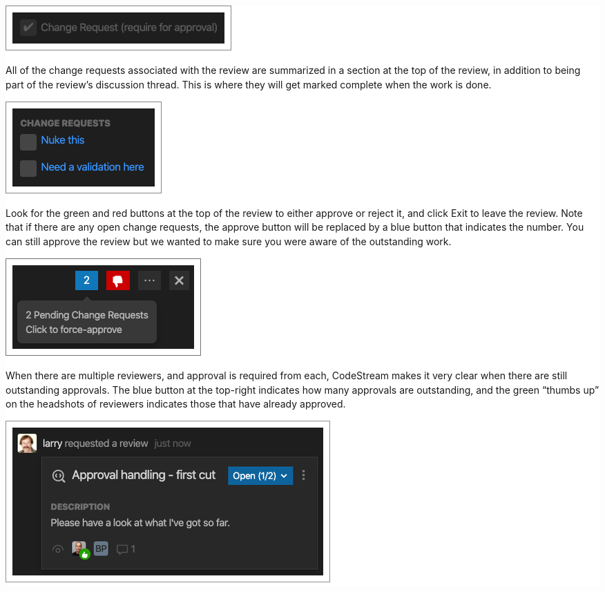 ![Request a Change](../assets/images/ReviewChgReqCheck.png)

All of the change requests associated with the review are summarized in a
section at the top of the review, in addition to being part of the review’s
discussion thread. This is where they will get marked complete when the work is
done.

![Change Requests](../assets/images/ReviewChgReqSection.png)

Look for the green and red buttons at the top of the review to either approve or
reject it, and click Exit to leave the review. Note that if there are any open
change requests, the approve button will be replaced by a blue button that
indicates the number. You can still approve the review but we wanted to make
sure you were aware of the outstanding work.

![Outstanding Change Requests](../assets/images/ApproveWithChgReqs.png)

When there are multiple reviewers, and approval is required from each,
CodeStream makes it very clear when there are still outstanding approvals. The
blue button at the top-right indicates how many approvals are outstanding, and
the green “thumbs up” on the headshots of reviewers indicates those that have
already approved.

![Outstanding Approvals](../assets/images/ReviewIncomplete.png)
